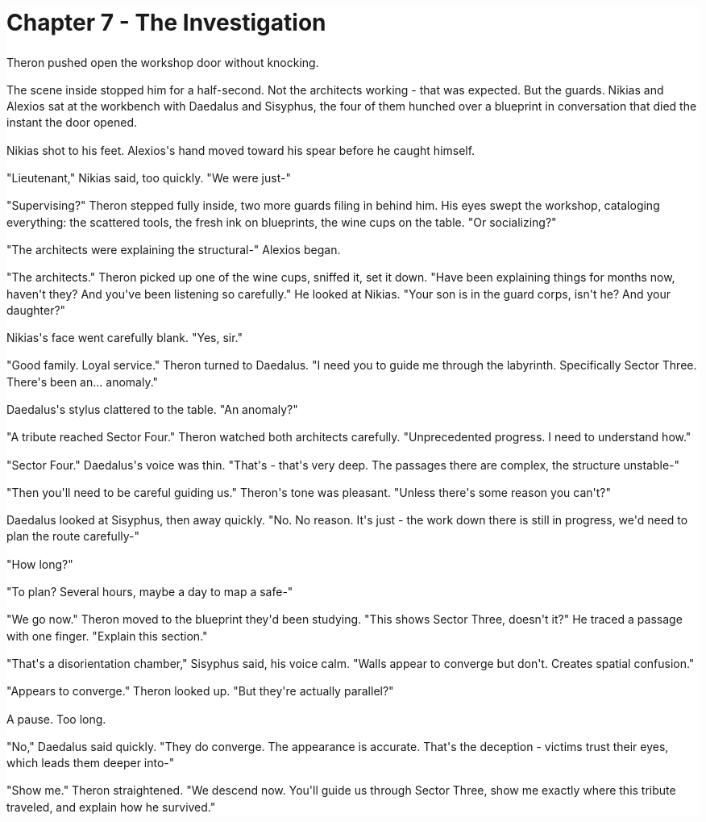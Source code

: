 # Chapter 7 - The Investigation

Theron pushed open the workshop door without knocking.

The scene inside stopped him for a half-second. Not the architects working - that was expected. But the guards. Nikias and Alexios sat at the workbench with Daedalus and Sisyphus, the four of them hunched over a blueprint in conversation that died the instant the door opened.

Nikias shot to his feet. Alexios's hand moved toward his spear before he caught himself.

"Lieutenant," Nikias said, too quickly. "We were just-"

"Supervising?" Theron stepped fully inside, two more guards filing in behind him. His eyes swept the workshop, cataloging everything: the scattered tools, the fresh ink on blueprints, the wine cups on the table. "Or socializing?"

"The architects were explaining the structural-" Alexios began.

"The architects." Theron picked up one of the wine cups, sniffed it, set it down. "Have been explaining things for months now, haven't they? And you've been listening so carefully." He looked at Nikias. "Your son is in the guard corps, isn't he? And your daughter?"

Nikias's face went carefully blank. "Yes, sir."

"Good family. Loyal service." Theron turned to Daedalus. "I need you to guide me through the labyrinth. Specifically Sector Three. There's been an... anomaly."

Daedalus's stylus clattered to the table. "An anomaly?"

"A tribute reached Sector Four." Theron watched both architects carefully. "Unprecedented progress. I need to understand how."

"Sector Four." Daedalus's voice was thin. "That's - that's very deep. The passages there are complex, the structure unstable-"

"Then you'll need to be careful guiding us." Theron's tone was pleasant. "Unless there's some reason you can't?"

Daedalus looked at Sisyphus, then away quickly. "No. No reason. It's just - the work down there is still in progress, we'd need to plan the route carefully-"

"How long?"

"To plan? Several hours, maybe a day to map a safe-"

"We go now." Theron moved to the blueprint they'd been studying. "This shows Sector Three, doesn't it?" He traced a passage with one finger. "Explain this section."

"That's a disorientation chamber," Sisyphus said, his voice calm. "Walls appear to converge but don't. Creates spatial confusion."

"Appears to converge." Theron looked up. "But they're actually parallel?"

A pause. Too long.

"No," Daedalus said quickly. "They do converge. The appearance is accurate. That's the deception - victims trust their eyes, which leads them deeper into-"

"Show me." Theron straightened. "We descend now. You'll guide us through Sector Three, show me exactly where this tribute traveled, and explain how he survived."
